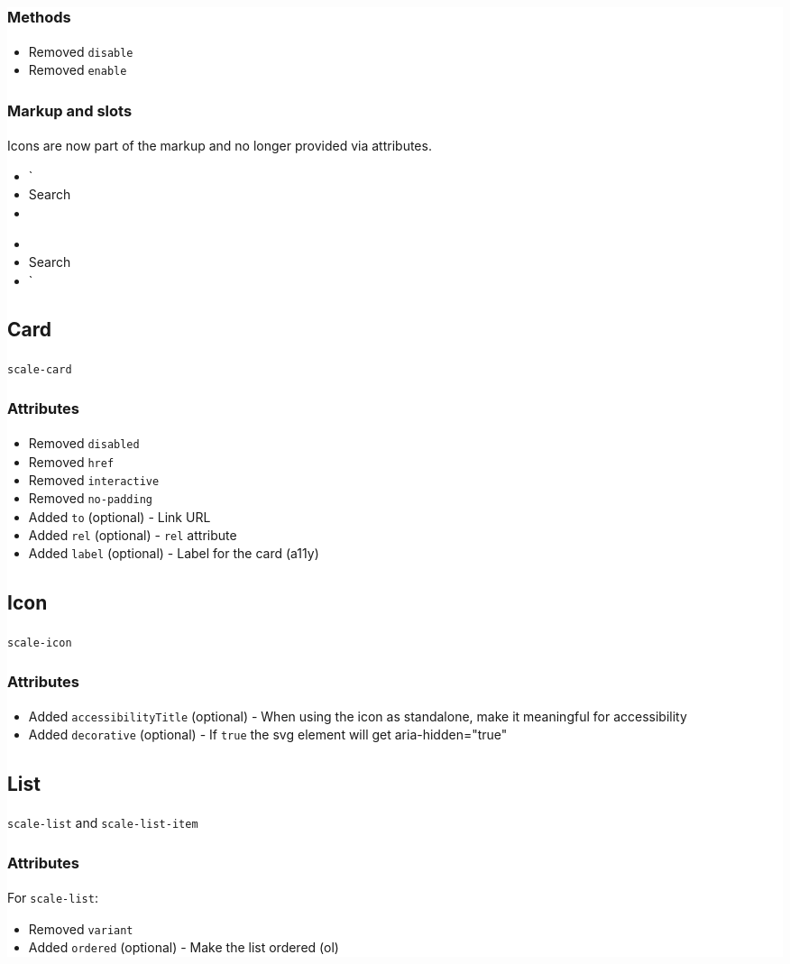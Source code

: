 ### Methods

- Removed `disable`
- Removed `enable`

### Markup and slots

Icons are now part of the markup and no longer provided via attributes.

- `<scale-button icon-before="M10 2a8 8 0 016.472 12.703l4.912 4.913.06.065a1.25 1.25 0 01-1.726 1.794l-.102-.091-4.913-4.912A8 8 0 1110 2zm0 1.5A6.508 6.508 0 003.5 10c0 3.584 2.916 6.5 6.5 6.5s6.5-2.916 6.5-6.5-2.916-6.5-6.5-6.5z">
- Search
- </scale-button>
+ <scale-button>
+ <scale-icon-action-search /> Search
+ </scale-button>`

## Card

`scale-card`

### Attributes

- Removed `disabled`
- Removed `href`
- Removed `interactive`
- Removed `no-padding`
- Added `to` (optional) - Link URL
- Added `rel` (optional) - `rel` attribute
- Added `label` (optional) - Label for the card (a11y)

## Icon

`scale-icon`

### Attributes

- Added `accessibilityTitle` (optional) - When using the icon as standalone, make it meaningful for accessibility
- Added `decorative` (optional) - If `true` the svg element will get aria-hidden="true"

## List

`scale-list` and `scale-list-item`

### Attributes

For `scale-list`:

- Removed `variant`
- Added `ordered` (optional) - Make the list ordered (ol)
